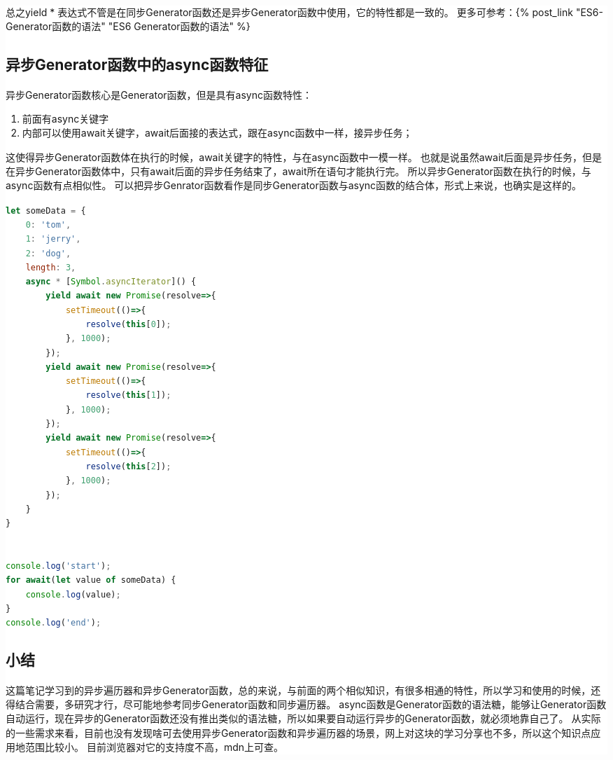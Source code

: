 总之yield \* 表达式不管是在同步Generator函数还是异步Generator函数中使用，它的特性都是一致的。 更多可参考：{% post_link "ES6-Generator函数的语法" "ES6 Generator函数的语法" %}

## 异步Generator函数中的async函数特征
异步Generator函数核心是Generator函数，但是具有async函数特性：
1. 前面有async关键字
2. 内部可以使用await关键字，await后面接的表达式，跟在async函数中一样，接异步任务；

这使得异步Generator函数体在执行的时候，await关键字的特性，与在async函数中一模一样。 也就是说虽然await后面是异步任务，但是在异步Generator函数体中，只有await后面的异步任务结束了，await所在语句才能执行完。 所以异步Generator函数在执行的时候，与async函数有点相似性。 可以把异步Genrator函数看作是同步Generator函数与async函数的结合体，形式上来说，也确实是这样的。
```js
let someData = {
    0: 'tom',
    1: 'jerry',
    2: 'dog',
    length: 3,
    async * [Symbol.asyncIterator]() {
        yield await new Promise(resolve=>{
            setTimeout(()=>{
                resolve(this[0]);
            }, 1000);
        });
        yield await new Promise(resolve=>{
            setTimeout(()=>{
                resolve(this[1]);
            }, 1000);
        });
        yield await new Promise(resolve=>{
            setTimeout(()=>{
                resolve(this[2]);
            }, 1000);
        });
    }
}


console.log('start');
for await(let value of someData) {
    console.log(value);
}
console.log('end');
```

## 小结
这篇笔记学习到的异步遍历器和异步Generator函数，总的来说，与前面的两个相似知识，有很多相通的特性，所以学习和使用的时候，还得结合需要，多研究才行，尽可能地参考同步Generator函数和同步遍历器。 async函数是Generator函数的语法糖，能够让Generator函数自动运行，现在异步的Generator函数还没有推出类似的语法糖，所以如果要自动运行异步的Generator函数，就必须地靠自己了。 从实际的一些需求来看，目前也没有发现啥可去使用异步Generator函数和异步遍历器的场景，网上对这块的学习分享也不多，所以这个知识点应用地范围比较小。 目前浏览器对它的支持度不高，mdn上可查。
